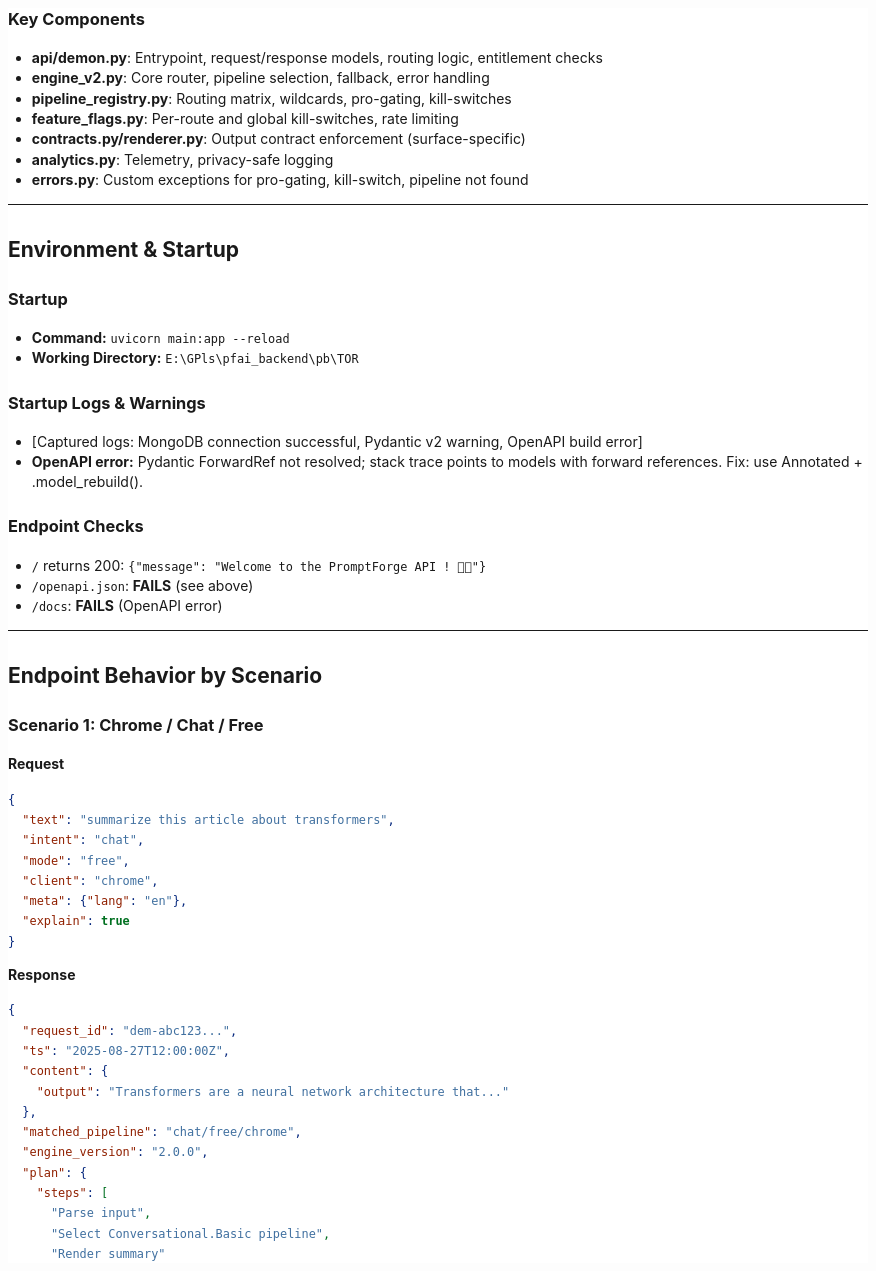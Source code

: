 ### Key Components

- **api/demon.py**: Entrypoint, request/response models, routing logic, entitlement checks
- **engine_v2.py**: Core router, pipeline selection, fallback, error handling
- **pipeline_registry.py**: Routing matrix, wildcards, pro-gating, kill-switches
- **feature_flags.py**: Per-route and global kill-switches, rate limiting
- **contracts.py/renderer.py**: Output contract enforcement (surface-specific)
- **analytics.py**: Telemetry, privacy-safe logging
- **errors.py**: Custom exceptions for pro-gating, kill-switch, pipeline not found

---

## Environment & Startup

### Startup

- **Command:** `uvicorn main:app --reload`
- **Working Directory:** `E:\GPls\pfai_backend\pb\TOR`

### Startup Logs & Warnings

- [Captured logs: MongoDB connection successful, Pydantic v2 warning, OpenAPI build error]
- **OpenAPI error:** Pydantic ForwardRef not resolved; stack trace points to models with forward references. Fix: use Annotated + .model_rebuild().

### Endpoint Checks

- `/` returns 200: `{"message": "Welcome to the PromptForge API ! 🥰🥰"}`
- `/openapi.json`: **FAILS** (see above)
- `/docs`: **FAILS** (OpenAPI error)

---

## Endpoint Behavior by Scenario

### Scenario 1: Chrome / Chat / Free

**Request**
```json
{
  "text": "summarize this article about transformers",
  "intent": "chat",
  "mode": "free",
  "client": "chrome",
  "meta": {"lang": "en"},
  "explain": true
}
```

**Response**
```json
{
  "request_id": "dem-abc123...",
  "ts": "2025-08-27T12:00:00Z",
  "content": {
    "output": "Transformers are a neural network architecture that..."
  },
  "matched_pipeline": "chat/free/chrome",
  "engine_version": "2.0.0",
  "plan": {
    "steps": [
      "Parse input",
      "Select Conversational.Basic pipeline",
      "Render summary"
```